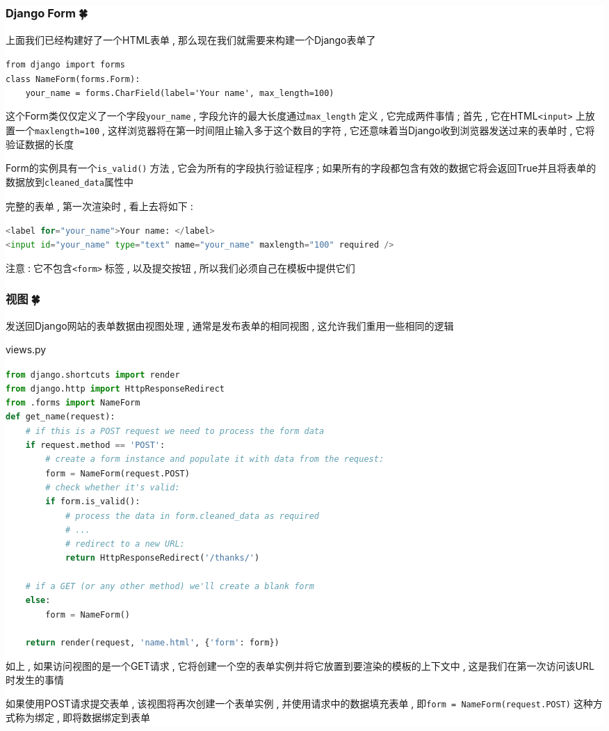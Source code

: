 ### Django Form  🍀

上面我们已经构建好了一个HTML表单 , 那么现在我们就需要来构建一个Django表单了

```pyhotn
from django import forms
class NameForm(forms.Form):
	your_name = forms.CharField(label='Your name', max_length=100)
```

这个Form类仅仅定义了一个字段`your_name` , 字段允许的最大长度通过`max_length` 定义 , 它完成两件事情 ; 首先 , 它在HTML`<input>` 上放置一个`maxlength=100` , 这样浏览器将在第一时间阻止输入多于这个数目的字符 , 它还意味着当Django收到浏览器发送过来的表单时 , 它将验证数据的长度

Form的实例具有一个`is_valid()` 方法 , 它会为所有的字段执行验证程序 ; 如果所有的字段都包含有效的数据它将会返回True并且将表单的数据放到`cleaned_data`属性中

完整的表单 , 第一次渲染时 , 看上去将如下 : 

```python
<label for="your_name">Your name: </label>
<input id="your_name" type="text" name="your_name" maxlength="100" required />
```

注意 : 它不包含`<form>` 标签 , 以及提交按钮 , 所以我们必须自己在模板中提供它们

### 视图  🍀

发送回Django网站的表单数据由视图处理 , 通常是发布表单的相同视图 , 这允许我们重用一些相同的逻辑

views.py

```python
from django.shortcuts import render
from django.http import HttpResponseRedirect
from .forms import NameForm
def get_name(request):
    # if this is a POST request we need to process the form data
    if request.method == 'POST':
        # create a form instance and populate it with data from the request:
        form = NameForm(request.POST)
        # check whether it's valid:
        if form.is_valid():
            # process the data in form.cleaned_data as required
            # ...
            # redirect to a new URL:
            return HttpResponseRedirect('/thanks/')

    # if a GET (or any other method) we'll create a blank form
    else:
        form = NameForm()

    return render(request, 'name.html', {'form': form})
```

如上 , 如果访问视图的是一个GET请求 , 它将创建一个空的表单实例并将它放置到要渲染的模板的上下文中 , 这是我们在第一次访问该URL时发生的事情

如果使用POST请求提交表单 , 该视图将再次创建一个表单实例 , 并使用请求中的数据填充表单 , 即`form = NameForm(request.POST)` 这种方式称为绑定 , 即将数据绑定到表单
